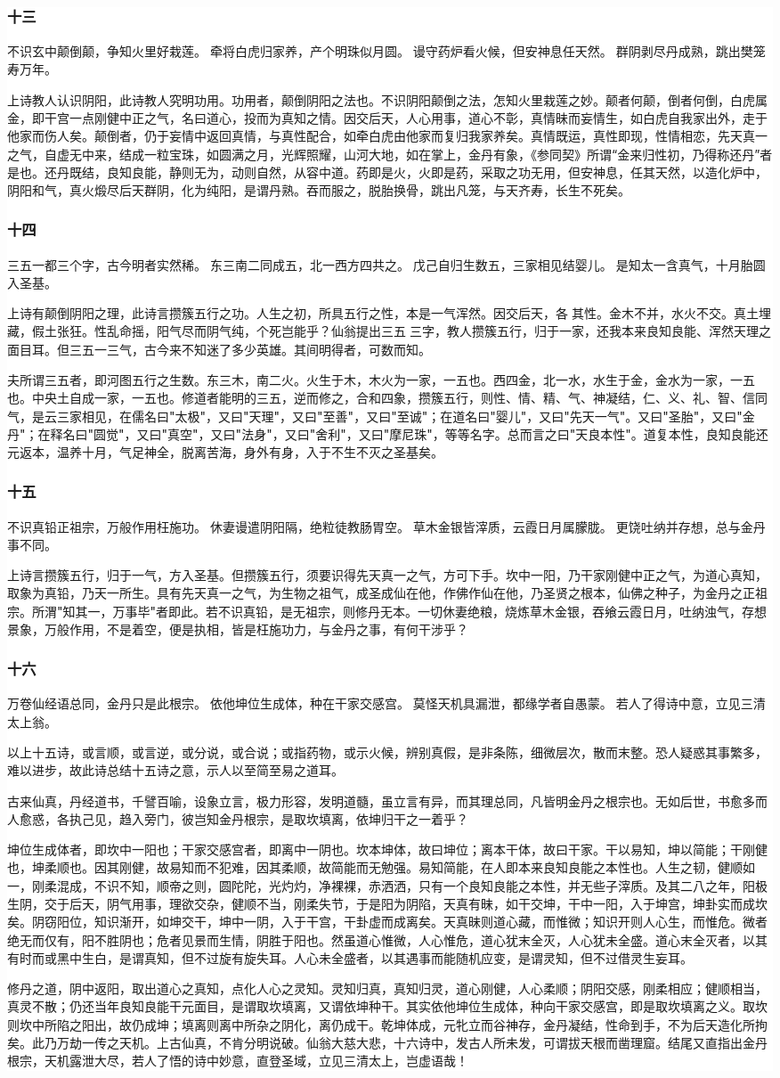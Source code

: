 ### 十三

不识玄中颠倒颠，争知火里好栽莲。
牵将白虎归家养，产个明珠似月圆。
谩守药炉看火候，但安神息任天然。
群阴剥尽丹成熟，跳出樊笼寿万年。

上诗教人认识阴阳，此诗教人究明功用。功用者，颠倒阴阳之法也。不识阴阳颠倒之法，怎知火里栽莲之妙。颠者何颠，倒者何倒，白虎属金，即干宫一点刚健中正之气，名曰道心，投而为真知之情。因交后天，人心用事，道心不彰，真情昧而妄情生，如白虎自我家出外，走于他家而伤人矣。颠倒者，仍于妄情中返回真情，与真性配合，如牵白虎由他家而复归我家养矣。真情既运，真性即现，性情相恋，先天真一之气，自虚无中来，结成一粒宝珠，如圆满之月，光辉照耀，山河大地，如在掌上，金丹有象，《参同契》所谓“金来归性初，乃得称还丹”者是也。还丹既结，良知良能，静则无为，动则自然，从容中道。药即是火，火即是药，采取之功无用，但安神息，任其天然，以造化炉中，阴阳和气，真火煅尽后天群阴，化为纯阳，是谓丹熟。吞而服之，脱胎换骨，跳出凡笼，与天齐寿，长生不死矣。

### 十四

三五一都三个字，古今明者实然稀。
东三南二同成五，北一西方四共之。
戊己自归生数五，三家相见结婴儿。
是知太一含真气，十月胎圆入圣基。

上诗有颠倒阴阳之理，此诗言攒簇五行之功。人生之初，所具五行之性，本是一气浑然。因交后天，各 其性。金木不并，水火不交。真土埋藏，假土张狂。性乱命摇，阳气尽而阴气纯，个死岂能乎？仙翁提出三五 三字，教人攒簇五行，归于一家，还我本来良知良能、浑然天理之面目耳。但三五一三气，古今来不知迷了多少英雄。其间明得者，可数而知。

夫所谓三五者，即河图五行之生数。东三木，南二火。火生于木，木火为一家，一五也。西四金，北一水，水生于金，金水为一家，一五也。中央土自成一家，一五也。修道者能明的三五，逆而修之，合和四象，攒簇五行，则性、情、精、气、神凝结，仁、义、礼、智、信同气，是云三家相见，在儒名曰"太极"，又曰"天理"，又曰"至善"，又曰"至诚"；在道名曰"婴儿"，又曰"先天一气"。又曰"圣胎"，又曰"金丹"；在释名曰"圆觉"，又曰"真空"，又曰"法身"，又曰"舍利"，又曰"摩尼珠"，等等名字。总而言之曰"天良本性"。道复本性，良知良能还元返本，温养十月，气足神全，脱离苦海，身外有身，入于不生不灭之圣基矣。

### 十五

不识真铅正祖宗，万般作用枉施功。
休妻谩遣阴阳隔，绝粒徒教肠胃空。
草木金银皆滓质，云霞日月属朦胧。
更饶吐纳并存想，总与金丹事不同。

上诗言攒簇五行，归于一气，方入圣基。但攒簇五行，须要识得先天真一之气，方可下手。坎中一阳，乃干家刚健中正之气，为道心真知，取象为真铅，乃天一所生。具有先天真一之气，为生物之祖气，成圣成仙在他，作佛作仙在他，乃圣贤之根本，仙佛之种子，为金丹之正祖宗。所渭"知其一，万事毕"者即此。若不识真铅，是无祖宗，则修丹无本。一切休妻绝粮，烧炼草木金银，吞飨云霞日月，吐纳浊气，存想景象，万般作用，不是着空，便是执相，皆是枉施功力，与金丹之事，有何干涉乎？

### 十六

万卷仙经语总同，金丹只是此根宗。
依他坤位生成体，种在干家交感宫。
莫怪天机具漏泄，都缘学者自愚蒙。
若人了得诗中意，立见三清太上翁。

以上十五诗，或言顺，或言逆，或分说，或合说；或指药物，或示火候，辨别真假，是非条陈，细微层次，散而末整。恐人疑惑其事繁多，难以进步，故此诗总结十五诗之意，示人以至简至易之道耳。

古来仙真，丹经道书，千譬百喻，设象立言，极力形容，发明道髓，虽立言有异，而其理总同，凡皆明金丹之根宗也。无如后世，书愈多而人愈惑，各执己见，趋入旁门，彼岂知金丹根宗，是取坎填离，依坤归干之一着乎？

坤位生成体者，即坎中一阳也；干家交感宫者，即离中一阴也。坎本坤体，故曰坤位；离本干体，故曰干家。干以易知，坤以简能；干刚健也，坤柔顺也。因其刚健，故易知而不犯难，因其柔顺，故简能而无勉强。易知简能，在人即本来良知良能之本性也。人生之韧，健顺如一，刚柔混成，不识不知，顺帝之则，圆陀陀，光灼灼，净裸裸，赤洒洒，只有一个良知良能之本性，并无些子滓质。及其二八之年，阳极生阴，交于后天，阴气用事，理欲交杂，健顺不当，刚柔失节，于是阳为阴陷，天真有昧，如干交坤，干中一阳，入于坤宫，坤卦实而成坎矣。阴窃阳位，知识渐开，如坤交干，坤中一阴，入于干宫，干卦虚而成离矣。天真昧则道心藏，而惟微；知识开则人心生，而惟危。微者绝无而仅有，阳不胜阴也；危者见景而生情，阴胜于阳也。然虽道心惟微，人心惟危，道心犹末全灭，人心犹未全盛。道心末全灭者，以其有时而或黑中生白，是谓真知，但不过旋有旋失耳。人心未全盛者，以其遇事而能随机应变，是谓灵知，但不过借灵生妄耳。

修丹之道，阴中返阳，取出道心之真知，点化人心之灵知。灵知归真，真知归灵，道心刚健，人心柔顺；阴阳交感，刚柔相应；健顺相当，真灵不散；仍还当年良知良能干元面目，是谓取坎填离，又谓依坤种干。其实依他坤位生成体，种向干家交感宫，即是取坎填离之义。取坎则坎中所陷之阳出，故仍成坤；填离则离中所杂之阴化，离仍成干。乾坤体成，元牝立而谷神存，金丹凝结，性命到手，不为后天造化所拘矣。此乃万劫一传之天机。上古仙真，不肯分明说破。仙翁大慈大悲，十六诗中，发古人所未发，可谓拔天根而凿理窟。结尾又直指出金丹根宗，天机露泄大尽，若人了悟的诗中妙意，直登圣域，立见三清太上，岂虚语哉！
